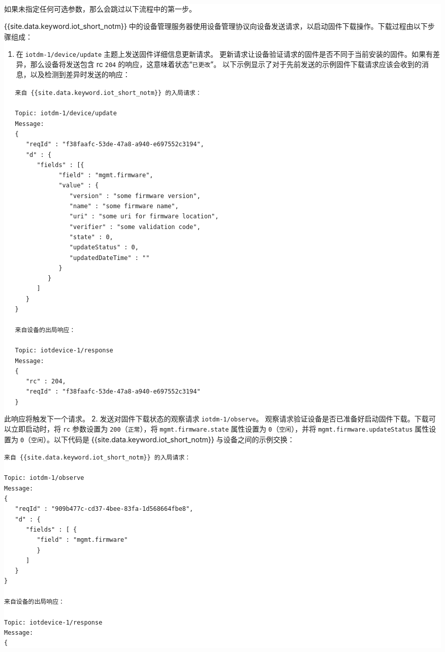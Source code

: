 如果未指定任何可选参数，那么会跳过以下流程中的第一步。

{{site.data.keyword.iot_short_notm}} 中的设备管理服务器使用设备管理协议向设备发送请求，以启动固件下载操作。下载过程由以下步骤组成：

1. 在 ``iotdm-1/device/update`` 主题上发送固件详细信息更新请求。
更新请求让设备验证请求的固件是否不同于当前安装的固件。如果有差异，那么设备将发送包含 rc ``204`` 的响应，这意味着状态“``已更改``”。
以下示例显示了对于先前发送的示例固件下载请求应该会收到的消息，以及检测到差异时发送的响应：
```
   来自 {{site.data.keyword.iot_short_notm}} 的入局请求：

   Topic: iotdm-1/device/update
   Message:
   {
      "reqId" : "f38faafc-53de-47a8-a940-e697552c3194",
      "d" : {
         "fields" : [{
               "field" : "mgmt.firmware",
               "value" : {
                  "version" : "some firmware version",
                  "name" : "some firmware name",
                  "uri" : "some uri for firmware location",
                  "verifier" : "some validation code",
                  "state" : 0,
                  "updateStatus" : 0,
                  "updatedDateTime" : ""
               }
            }
         ]
      }
   }

   来自设备的出局响应：

   Topic: iotdevice-1/response
   Message:
   {
      "rc" : 204,
      "reqId" : "f38faafc-53de-47a8-a940-e697552c3194"
   }
   ```
   此响应将触发下一个请求。
2. 发送对固件下载状态的观察请求 ``iotdm-1/observe``。
观察请求验证设备是否已准备好启动固件下载。下载可以立即启动时，将 ``rc`` 参数设置为 ``200``（``正常``），将 ``mgmt.firmware.state`` 属性设置为 ``0``（``空闲``），并将 ``mgmt.firmware.updateStatus`` 属性设置为 ``0``（``空闲``）。以下代码是 {{site.data.keyword.iot_short_notm}} 与设备之间的示例交换：
   ```
   来自 {{site.data.keyword.iot_short_notm}} 的入局请求：

   Topic: iotdm-1/observe
   Message:
   {
      "reqId" : "909b477c-cd37-4bee-83fa-1d568664fbe8",
      "d" : {
         "fields" : [ {
            "field" : "mgmt.firmware"
            }
         ]
      }
   }

   来自设备的出局响应：

   Topic: iotdevice-1/response
   Message:
   {
   ```